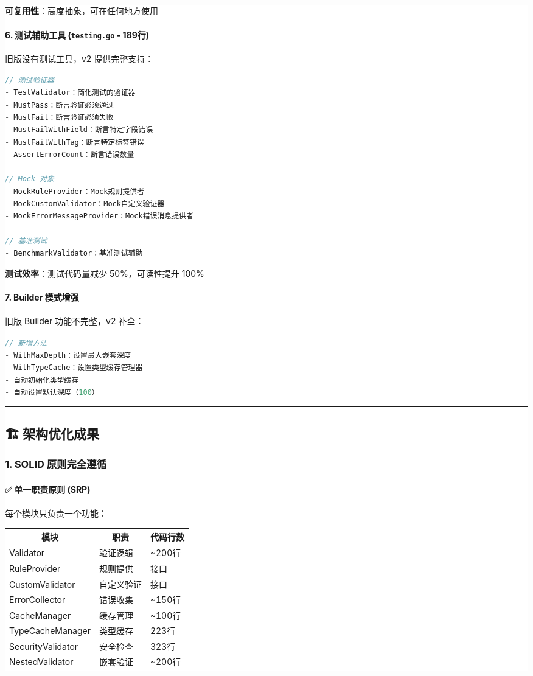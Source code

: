 **可复用性**：高度抽象，可在任何地方使用

#### 6. **测试辅助工具** (`testing.go` - 189行)
旧版没有测试工具，v2 提供完整支持：

```go
// 测试验证器
- TestValidator：简化测试的验证器
- MustPass：断言验证必须通过
- MustFail：断言验证必须失败
- MustFailWithField：断言特定字段错误
- MustFailWithTag：断言特定标签错误
- AssertErrorCount：断言错误数量

// Mock 对象
- MockRuleProvider：Mock规则提供者
- MockCustomValidator：Mock自定义验证器
- MockErrorMessageProvider：Mock错误消息提供者

// 基准测试
- BenchmarkValidator：基准测试辅助
```

**测试效率**：测试代码量减少 50%，可读性提升 100%

#### 7. **Builder 模式增强**
旧版 Builder 功能不完整，v2 补全：

```go
// 新增方法
- WithMaxDepth：设置最大嵌套深度
- WithTypeCache：设置类型缓存管理器
- 自动初始化类型缓存
- 自动设置默认深度（100）
```

---

## 🏗️ 架构优化成果

### 1. **SOLID 原则完全遵循**

#### ✅ 单一职责原则 (SRP)
每个模块只负责一个功能：

| 模块 | 职责 | 代码行数 |
|------|------|---------|
| Validator | 验证逻辑 | ~200行 |
| RuleProvider | 规则提供 | 接口 |
| CustomValidator | 自定义验证 | 接口 |
| ErrorCollector | 错误收集 | ~150行 |
| CacheManager | 缓存管理 | ~100行 |
| TypeCacheManager | 类型缓存 | 223行 |
| SecurityValidator | 安全检查 | 323行 |
| NestedValidator | 嵌套验证 | ~200行 |
